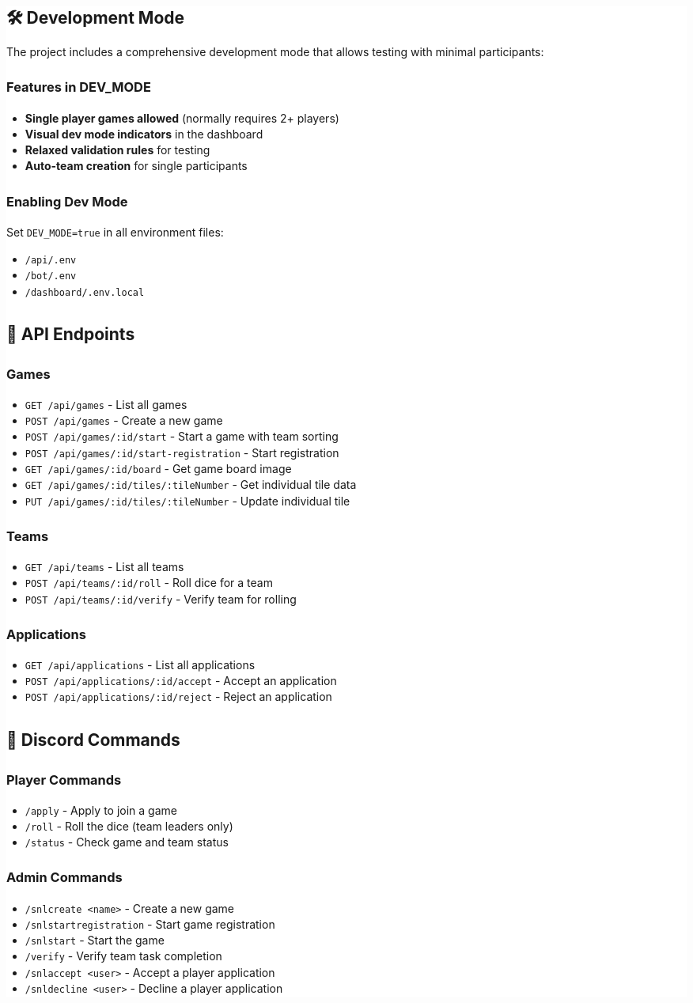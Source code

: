 ## 🛠️ Development Mode

The project includes a comprehensive development mode that allows testing with minimal participants:

### Features in DEV_MODE
- **Single player games allowed** (normally requires 2+ players)
- **Visual dev mode indicators** in the dashboard
- **Relaxed validation rules** for testing
- **Auto-team creation** for single participants

### Enabling Dev Mode
Set `DEV_MODE=true` in all environment files:
- `/api/.env`
- `/bot/.env`
- `/dashboard/.env.local`

## 🔌 API Endpoints

### Games
- `GET /api/games` - List all games
- `POST /api/games` - Create a new game
- `POST /api/games/:id/start` - Start a game with team sorting
- `POST /api/games/:id/start-registration` - Start registration
- `GET /api/games/:id/board` - Get game board image
- `GET /api/games/:id/tiles/:tileNumber` - Get individual tile data
- `PUT /api/games/:id/tiles/:tileNumber` - Update individual tile

### Teams
- `GET /api/teams` - List all teams
- `POST /api/teams/:id/roll` - Roll dice for a team
- `POST /api/teams/:id/verify` - Verify team for rolling

### Applications
- `GET /api/applications` - List all applications
- `POST /api/applications/:id/accept` - Accept an application
- `POST /api/applications/:id/reject` - Reject an application

## 🤖 Discord Commands

### Player Commands
- `/apply` - Apply to join a game
- `/roll` - Roll the dice (team leaders only)
- `/status` - Check game and team status

### Admin Commands
- `/snlcreate <name>` - Create a new game
- `/snlstartregistration` - Start game registration
- `/snlstart` - Start the game
- `/verify` - Verify team task completion
- `/snlaccept <user>` - Accept a player application
- `/snldecline <user>` - Decline a player application
